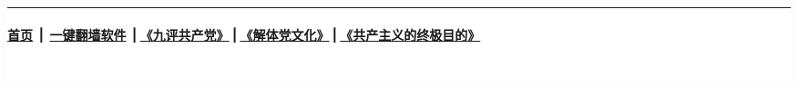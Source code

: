 
------------------------
#### [首页](https://github.com/gfw-breaker/banned-news3/blob/master/README.md) &nbsp;|&nbsp; [一键翻墙软件](https://github.com/gfw-breaker/nogfw/blob/master/README.md) &nbsp;| [《九评共产党》](https://github.com/gfw-breaker/9ping.md/blob/master/README.md#九评之一评共产党是什么) | [《解体党文化》](https://github.com/gfw-breaker/jtdwh.md/blob/master/README.md) | [《共产主义的终极目的》](https://github.com/gfw-breaker/gczydzjmd.md/blob/master/README.md)


<img src='http://gfw-breaker.win/banned-news3/pages/nsc413/n13989839.md' width='0px' height='0px'/>
